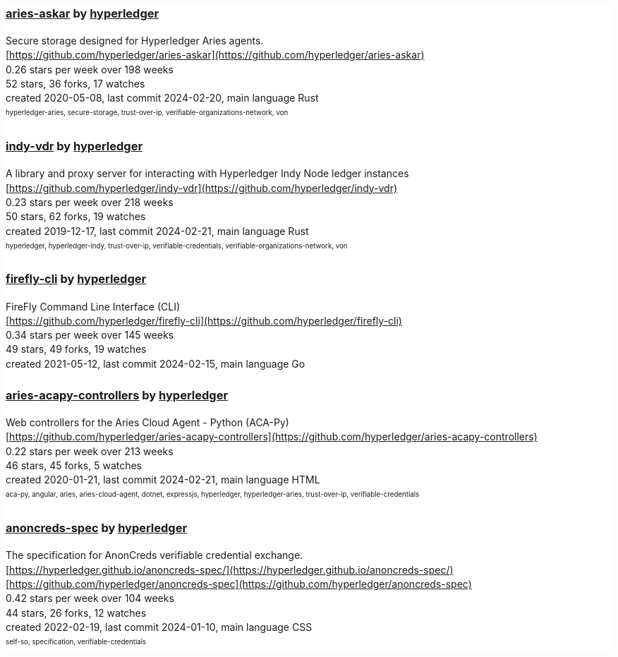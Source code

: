 
### [aries-askar](https://github.com/hyperledger/aries-askar) by [hyperledger](https://github.com/hyperledger)  
Secure storage designed for Hyperledger Aries agents.  
[https://github.com/hyperledger/aries-askar](https://github.com/hyperledger/aries-askar)  
0.26 stars per week over 198 weeks  
52 stars, 36 forks, 17 watches  
created 2020-05-08, last commit 2024-02-20, main language Rust  
<sub><sup>hyperledger-aries, secure-storage, trust-over-ip, verifiable-organizations-network, von</sup></sub>


### [indy-vdr](https://github.com/hyperledger/indy-vdr) by [hyperledger](https://github.com/hyperledger)  
A library and proxy server for interacting with Hyperledger Indy Node ledger instances  
[https://github.com/hyperledger/indy-vdr](https://github.com/hyperledger/indy-vdr)  
0.23 stars per week over 218 weeks  
50 stars, 62 forks, 19 watches  
created 2019-12-17, last commit 2024-02-21, main language Rust  
<sub><sup>hyperledger, hyperledger-indy, trust-over-ip, verifiable-credentials, verifiable-organizations-network, von</sup></sub>


### [firefly-cli](https://github.com/hyperledger/firefly-cli) by [hyperledger](https://github.com/hyperledger)  
FireFly Command Line Interface (CLI)  
[https://github.com/hyperledger/firefly-cli](https://github.com/hyperledger/firefly-cli)  
0.34 stars per week over 145 weeks  
49 stars, 49 forks, 19 watches  
created 2021-05-12, last commit 2024-02-15, main language Go  


### [aries-acapy-controllers](https://github.com/hyperledger/aries-acapy-controllers) by [hyperledger](https://github.com/hyperledger)  
Web controllers for the Aries Cloud Agent - Python (ACA-Py)  
[https://github.com/hyperledger/aries-acapy-controllers](https://github.com/hyperledger/aries-acapy-controllers)  
0.22 stars per week over 213 weeks  
46 stars, 45 forks, 5 watches  
created 2020-01-21, last commit 2024-02-21, main language HTML  
<sub><sup>aca-py, angular, aries, aries-cloud-agent, dotnet, expressjs, hyperledger, hyperledger-aries, trust-over-ip, verifiable-credentials</sup></sub>


### [anoncreds-spec](https://github.com/hyperledger/anoncreds-spec) by [hyperledger](https://github.com/hyperledger)  
The specification for AnonCreds verifiable credential exchange.  
[https://hyperledger.github.io/anoncreds-spec/](https://hyperledger.github.io/anoncreds-spec/)  
[https://github.com/hyperledger/anoncreds-spec](https://github.com/hyperledger/anoncreds-spec)  
0.42 stars per week over 104 weeks  
44 stars, 26 forks, 12 watches  
created 2022-02-19, last commit 2024-01-10, main language CSS  
<sub><sup>self-so, specification, verifiable-credentials</sup></sub>
